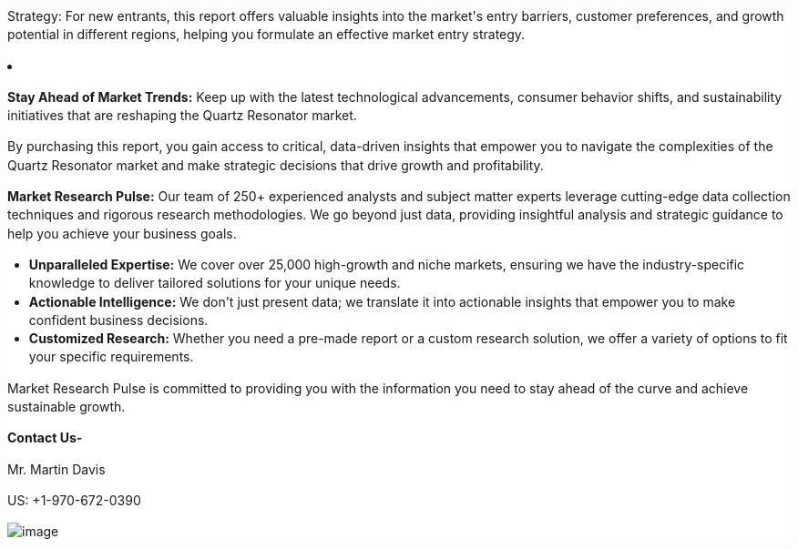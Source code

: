 Strategy:</strong> For new entrants, this report offers valuable insights into the market's entry barriers, customer preferences, and growth potential in different regions, helping you formulate an effective market entry strategy.</p></li><li><p><strong>Stay Ahead of Market Trends:</strong> Keep up with the latest technological advancements, consumer behavior shifts, and sustainability initiatives that are reshaping the Quartz Resonator market.</p></li></ol><p>By purchasing this report, you gain access to critical, data-driven insights that empower you to navigate the complexities of the Quartz Resonator market and make strategic decisions that drive growth and profitability.</p><p><strong>Market Research Pulse:</strong>&nbsp;Our team of 250+ experienced analysts and subject matter experts leverage cutting-edge data collection techniques and rigorous research methodologies. We go beyond just data, providing insightful analysis and strategic guidance to help you achieve your business goals.</p><ul><li><strong>Unparalleled Expertise:</strong>&nbsp;We cover over 25,000 high-growth and niche markets, ensuring we have the industry-specific knowledge to deliver tailored solutions for your unique needs.</li><li><strong>Actionable Intelligence:</strong>&nbsp;We don't just present data; we translate it into actionable insights that empower you to make confident business decisions.</li><li><strong>Customized Research:</strong>&nbsp;Whether you need a pre-made report or a custom research solution, we offer a variety of options to fit your specific requirements.</li></ul><p>Market Research Pulse is committed to providing you with the information you need to stay ahead of the curve and achieve sustainable growth.</p><p><strong>Contact Us-</strong></p><p>Mr. Martin Davis</p><p>US: +1-970-672-0390</p>
![image](https://github.com/user-attachments/assets/d7099791-c890-4c09-b3ae-4ce84d6f1780)
